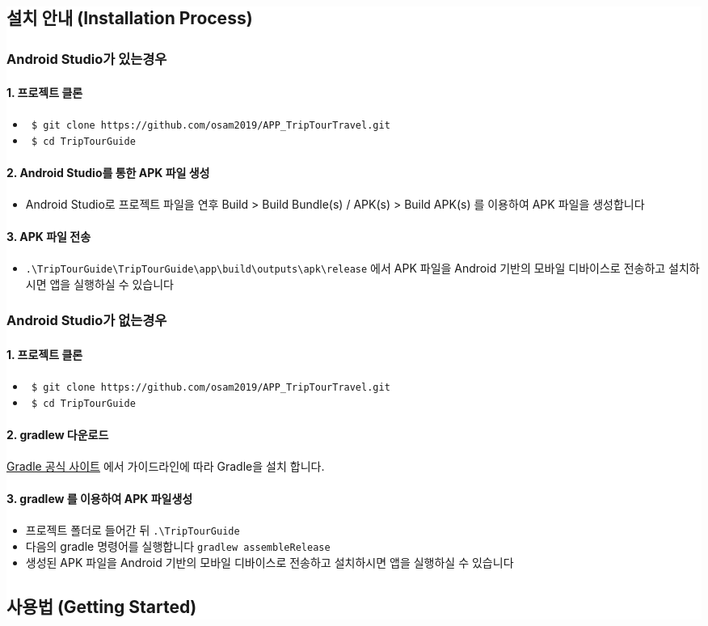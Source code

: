 



## 설치 안내 (Installation Process)
### Android Studio가 있는경우
#### 1. 프로젝트 클론
- ` $ git clone https://github.com/osam2019/APP_TripTourTravel.git`
- ` $ cd TripTourGuide`

#### 2. Android Studio를 통한 APK 파일 생성
- Android Studio로 프로젝트 파일을 연후 Build > Build Bundle(s) / APK(s) > Build APK(s) 를 이용하여 APK 파일을 생성합니다

#### 3. APK 파일 전송
- `.\TripTourGuide\TripTourGuide\app\build\outputs\apk\release` 에서 APK 파일을 Android 기반의 모바일 디바이스로 전송하고 설치하시면 앱을 실행하실 수 있습니다

### Android Studio가 없는경우
#### 1. 프로젝트 클론
- ` $ git clone https://github.com/osam2019/APP_TripTourTravel.git`
- ` $ cd TripTourGuide`
#### 2. gradlew 다운로드
[Gradle 공식 사이트](https://docs.gradle.org/current/userguide/installation.html) 에서 가이드라인에 따라 Gradle을 설치 합니다.
#### 3. gradlew 를 이용하여 APK 파일생성
- 프로젝트 폴더로 들어간 뒤 `.\TripTourGuide` 
- 다음의 gradle 명령어를 실행합니다 `gradlew assembleRelease`
- 생성된 APK 파일을 Android 기반의 모바일 디바이스로 전송하고 설치하시면 앱을 실행하실 수 있습니다




## 사용법 (Getting Started)
